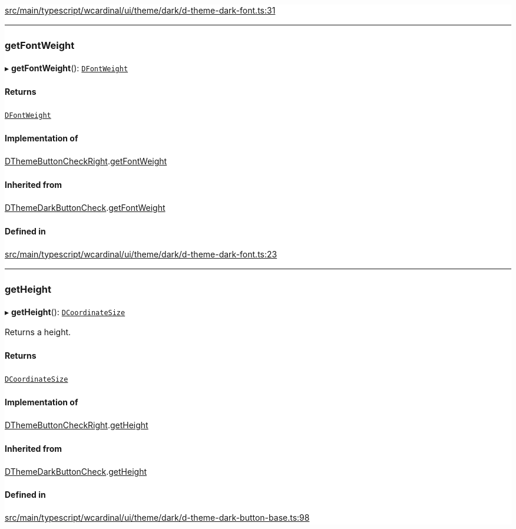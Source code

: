 [src/main/typescript/wcardinal/ui/theme/dark/d-theme-dark-font.ts:31](https://github.com/winter-cardinal/winter-cardinal-ui/blob/v0.194.0/src/main/typescript/wcardinal/ui/theme/dark/d-theme-dark-font.ts#L31)

___

### getFontWeight

▸ **getFontWeight**(): [`DFontWeight`](../index.md#dfontweight)

#### Returns

[`DFontWeight`](../index.md#dfontweight)

#### Implementation of

[DThemeButtonCheckRight](../interfaces/DThemeButtonCheckRight.md).[getFontWeight](../interfaces/DThemeButtonCheckRight.md#getfontweight)

#### Inherited from

[DThemeDarkButtonCheck](DThemeDarkButtonCheck.md).[getFontWeight](DThemeDarkButtonCheck.md#getfontweight)

#### Defined in

[src/main/typescript/wcardinal/ui/theme/dark/d-theme-dark-font.ts:23](https://github.com/winter-cardinal/winter-cardinal-ui/blob/v0.194.0/src/main/typescript/wcardinal/ui/theme/dark/d-theme-dark-font.ts#L23)

___

### getHeight

▸ **getHeight**(): [`DCoordinateSize`](../index.md#dcoordinatesize)

Returns a height.

#### Returns

[`DCoordinateSize`](../index.md#dcoordinatesize)

#### Implementation of

[DThemeButtonCheckRight](../interfaces/DThemeButtonCheckRight.md).[getHeight](../interfaces/DThemeButtonCheckRight.md#getheight)

#### Inherited from

[DThemeDarkButtonCheck](DThemeDarkButtonCheck.md).[getHeight](DThemeDarkButtonCheck.md#getheight)

#### Defined in

[src/main/typescript/wcardinal/ui/theme/dark/d-theme-dark-button-base.ts:98](https://github.com/winter-cardinal/winter-cardinal-ui/blob/v0.194.0/src/main/typescript/wcardinal/ui/theme/dark/d-theme-dark-button-base.ts#L98)
